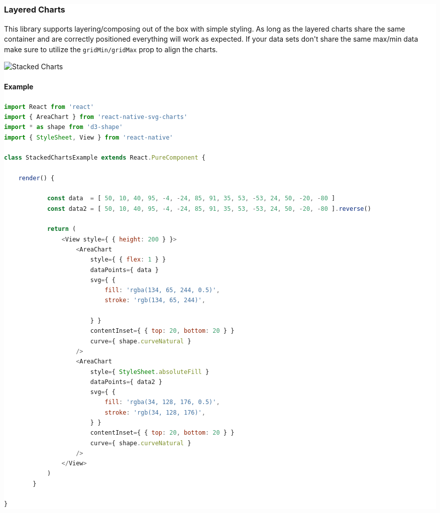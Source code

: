 ### Layered Charts
This library supports layering/composing out of the box with simple styling. As long as the layered charts share the same container and are correctly positioned everything will work as expected.
If your data sets don't share the same max/min data make sure to utilize the `gridMin/gridMax` prop to align the charts.

![Stacked Charts](https://raw.githubusercontent.com/jesperlekland/react-native-svg-charts/master/screenshots/stacked-charts.png)

#### Example
```javascript
import React from 'react'
import { AreaChart } from 'react-native-svg-charts'
import * as shape from 'd3-shape'
import { StyleSheet, View } from 'react-native'

class StackedChartsExample extends React.PureComponent {

    render() {

            const data  = [ 50, 10, 40, 95, -4, -24, 85, 91, 35, 53, -53, 24, 50, -20, -80 ]
            const data2 = [ 50, 10, 40, 95, -4, -24, 85, 91, 35, 53, -53, 24, 50, -20, -80 ].reverse()

            return (
                <View style={ { height: 200 } }>
                    <AreaChart
                        style={ { flex: 1 } }
                        dataPoints={ data }
                        svg={ {
                            fill: 'rgba(134, 65, 244, 0.5)',
                            stroke: 'rgb(134, 65, 244)',

                        } }
                        contentInset={ { top: 20, bottom: 20 } }
                        curve={ shape.curveNatural }
                    />
                    <AreaChart
                        style={ StyleSheet.absoluteFill }
                        dataPoints={ data2 }
                        svg={ {
                            fill: 'rgba(34, 128, 176, 0.5)',
                            stroke: 'rgb(34, 128, 176)',
                        } }
                        contentInset={ { top: 20, bottom: 20 } }
                        curve={ shape.curveNatural }
                    />
                </View>
            )
        }

}
```
